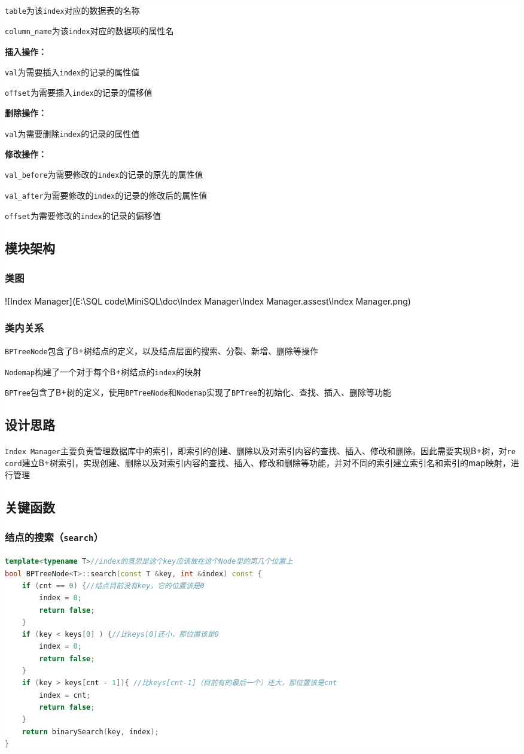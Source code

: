 `table`为该`index`对应的数据表的名称

`column_name`为该`index`对应的数据项的属性名

**插入操作：**

`val`为需要插入`index`的记录的属性值

`offset`为需要插入`index`的记录的偏移值

**删除操作：**

`val`为需要删除`index`的记录的属性值

**修改操作：**

`val_before`为需要修改的`index`的记录的原先的属性值

`val_after`为需要修改的`index`的记录的修改后的属性值

`offset`为需要修改的`index`的记录的偏移值

## 模块架构

### 类图

![Index Manager](E:\SQL code\MiniSQL\doc\Index Manager\Index Manager.assest\Index Manager.png)

### 类内关系

`BPTreeNode`包含了B+树结点的定义，以及结点层面的搜索、分裂、新增、删除等操作

`Nodemap`构建了一个对于每个B+树结点的`index`的映射

`BPTree`包含了B+树的定义，使用`BPTreeNode`和`Nodemap`实现了`BPTree`的初始化、查找、插入、删除等功能

## 设计思路

`Index Manager`主要负责管理数据库中的索引，即索引的创建、删除以及对索引内容的查找、插入、修改和删除。因此需要实现B+树，对`record`建立B+树索引，实现创建、删除以及对索引内容的查找、插入、修改和删除等功能，并对不同的索引建立索引名和索引的map映射，进行管理

## 关键函数

### 结点的搜索（`search`）

```c++
template<typename T>//index的意思是这个key应该放在这个Node里的第几个位置上
bool BPTreeNode<T>::search(const T &key, int &index) const {
    if (cnt == 0) {//结点目前没有key，它的位置该是0
        index = 0;
        return false;
    }
    if (key < keys[0] ) {//比keys[0]还小，那位置该是0
        index = 0;
        return false;
    }
    if (key > keys[cnt - 1]){ //比keys[cnt-1]（目前有的最后一个）还大，那位置该是cnt
        index = cnt;
        return false;
    }
    return binarySearch(key, index);
}
```
